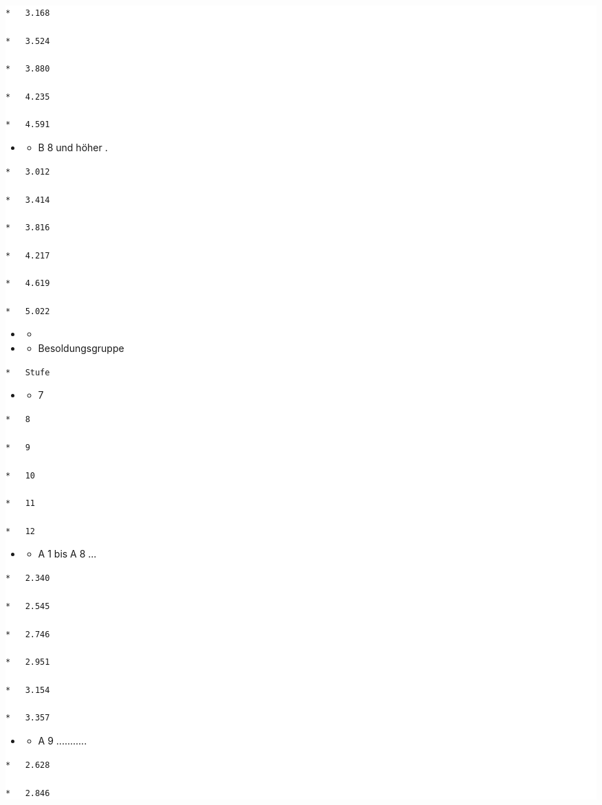     *   3.168

    *   3.524

    *   3.880

    *   4.235

    *   4.591


*    *   B 8 und höher .

    *   3.012

    *   3.414

    *   3.816

    *   4.217

    *   4.619

    *   5.022


*    *

*    *   Besoldungsgruppe

    *   Stufe


*    *   7

    *   8

    *   9

    *   10

    *   11

    *   12


*    *   A 1 bis A 8 ...

    *   2.340

    *   2.545

    *   2.746

    *   2.951

    *   3.154

    *   3.357


*    *   A 9 ...........

    *   2.628

    *   2.846
